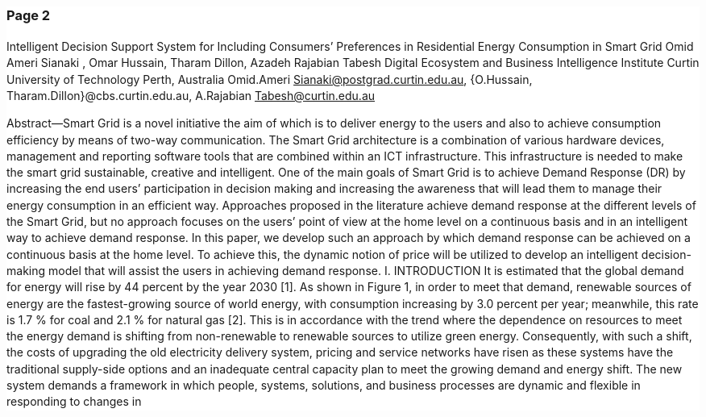 

### Page 2

Intelligent Decision Support System for Including Consumers’ Preferences in Residential 
Energy Consumption in Smart Grid 
 Omid Ameri Sianaki , Omar Hussain, Tharam Dillon, Azadeh Rajabian Tabesh 
Digital Ecosystem and Business Intelligence Institute 
Curtin University of Technology 
Perth, Australia 
Omid.Ameri Sianaki@postgrad.curtin.edu.au, {O.Hussain, Tharam.Dillon}@cbs.curtin.edu.au, A.Rajabian Tabesh@curtin.edu.au 

Abstract—Smart Grid is a novel initiative the aim of which is 
to deliver energy to the users and also to achieve 
consumption 
efficiency 
by 
means 
of 
two-way 
communication. 
The 
Smart 
Grid 
architecture 
is 
a 
combination of various hardware devices, management and 
reporting software tools that are combined within an ICT 
infrastructure. This infrastructure is needed to make the 
smart grid sustainable, creative and intelligent. One of the 
main goals of Smart Grid is to achieve Demand Response 
(DR) by increasing the end users’ participation in decision 
making and increasing the awareness that will lead them to 
manage their energy consumption in an efficient way. 
Approaches proposed in the literature achieve demand 
response at the different levels of the Smart Grid, but no 
approach focuses on the users’ point of view at the home 
level on a continuous basis and in an intelligent way to 
achieve demand response. In this paper, we develop such an 
approach by which demand response can be achieved on a 
continuous basis at the home level. To achieve this, the 
dynamic notion of price will be utilized to develop an 
intelligent decision-making model that will assist the users in 
achieving demand response. 
I. 
INTRODUCTION 
 It is estimated that the global demand for energy will rise 
by 44 percent by the year 2030 [1]. As shown in Figure 1, 
in order to meet that demand, renewable sources of energy 
are the fastest-growing source of world energy, with 
consumption increasing by 3.0 percent per year; 
meanwhile, this rate is 1.7 % for coal and 2.1 % for natural 
gas [2]. This is in accordance with the trend where the 
dependence on resources to meet the energy demand is 
shifting from non-renewable to renewable sources to 
utilize green energy. Consequently, with such a shift, the 
costs of upgrading the old electricity delivery system, 
pricing and service networks have risen as these systems 
have the traditional supply-side options and an inadequate 
central capacity plan to meet the growing demand and 
energy shift. The new system demands a framework in 
which people, systems, solutions, and business processes 
are dynamic and flexible in responding to changes in 